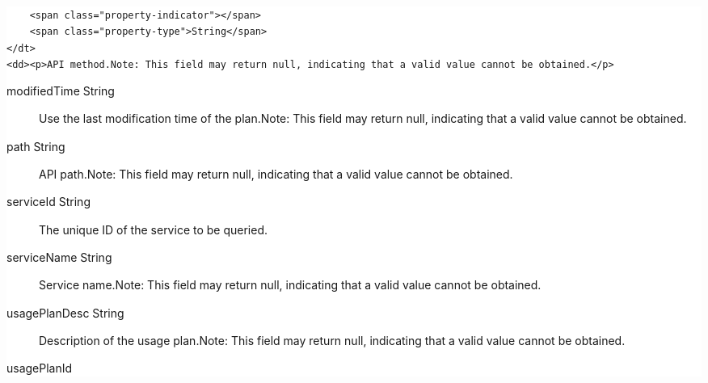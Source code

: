         <span class="property-indicator"></span>
        <span class="property-type">String</span>
    </dt>
    <dd><p>API method.Note: This field may return null, indicating that a valid value cannot be obtained.</p>
</dd><dt class="property-required"
            title="Required">
        <span id="modifiedtime_yaml">
<a data-swiftype-name="resource-property" data-swiftype-type="text" href="#modifiedtime_yaml" style="color: inherit; text-decoration: inherit;">modified<wbr>Time</a>
</span>
        <span class="property-indicator"></span>
        <span class="property-type">String</span>
    </dt>
    <dd><p>Use the last modification time of the plan.Note: This field may return null, indicating that a valid value cannot be obtained.</p>
</dd><dt class="property-required"
            title="Required">
        <span id="path_yaml">
<a data-swiftype-name="resource-property" data-swiftype-type="text" href="#path_yaml" style="color: inherit; text-decoration: inherit;">path</a>
</span>
        <span class="property-indicator"></span>
        <span class="property-type">String</span>
    </dt>
    <dd><p>API path.Note: This field may return null, indicating that a valid value cannot be obtained.</p>
</dd><dt class="property-required"
            title="Required">
        <span id="serviceid_yaml">
<a data-swiftype-name="resource-property" data-swiftype-type="text" href="#serviceid_yaml" style="color: inherit; text-decoration: inherit;">service<wbr>Id</a>
</span>
        <span class="property-indicator"></span>
        <span class="property-type">String</span>
    </dt>
    <dd><p>The unique ID of the service to be queried.</p>
</dd><dt class="property-required"
            title="Required">
        <span id="servicename_yaml">
<a data-swiftype-name="resource-property" data-swiftype-type="text" href="#servicename_yaml" style="color: inherit; text-decoration: inherit;">service<wbr>Name</a>
</span>
        <span class="property-indicator"></span>
        <span class="property-type">String</span>
    </dt>
    <dd><p>Service name.Note: This field may return null, indicating that a valid value cannot be obtained.</p>
</dd><dt class="property-required"
            title="Required">
        <span id="usageplandesc_yaml">
<a data-swiftype-name="resource-property" data-swiftype-type="text" href="#usageplandesc_yaml" style="color: inherit; text-decoration: inherit;">usage<wbr>Plan<wbr>Desc</a>
</span>
        <span class="property-indicator"></span>
        <span class="property-type">String</span>
    </dt>
    <dd><p>Description of the usage plan.Note: This field may return null, indicating that a valid value cannot be obtained.</p>
</dd><dt class="property-required"
            title="Required">
        <span id="usageplanid_yaml">
<a data-swiftype-name="resource-property" data-swiftype-type="text" href="#usageplanid_yaml" style="color: inherit; text-decoration: inherit;">usage<wbr>Plan<wbr>Id</a>